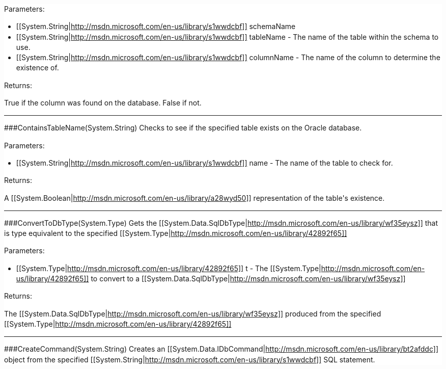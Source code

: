Parameters: 

* [[System.String|http://msdn.microsoft.com/en-us/library/s1wwdcbf]] schemaName 
* [[System.String|http://msdn.microsoft.com/en-us/library/s1wwdcbf]] tableName  - The name of the table within the schema to use.
* [[System.String|http://msdn.microsoft.com/en-us/library/s1wwdcbf]] columnName  - The name of the column to determine the existence of.





Returns:

True if the column was found on the database. False if not.


---


###ContainsTableName(System.String)
 Checks to see if the specified table exists on the Oracle database. 

Parameters: 

* [[System.String|http://msdn.microsoft.com/en-us/library/s1wwdcbf]] name  - The name of the table to check for.





Returns:

A [[System.Boolean|http://msdn.microsoft.com/en-us/library/a28wyd50]] representation of the table's existence.


---


###ConvertToDbType(System.Type)
Gets the [[System.Data.SqlDbType|http://msdn.microsoft.com/en-us/library/wf35eysz]] that is type equivalent to the specified [[System.Type|http://msdn.microsoft.com/en-us/library/42892f65]]

Parameters: 

* [[System.Type|http://msdn.microsoft.com/en-us/library/42892f65]] t  - The [[System.Type|http://msdn.microsoft.com/en-us/library/42892f65]] to convert to a [[System.Data.SqlDbType|http://msdn.microsoft.com/en-us/library/wf35eysz]]





Returns:

The [[System.Data.SqlDbType|http://msdn.microsoft.com/en-us/library/wf35eysz]] produced from the specified [[System.Type|http://msdn.microsoft.com/en-us/library/42892f65]]


---


###CreateCommand(System.String)
Creates an [[System.Data.IDbCommand|http://msdn.microsoft.com/en-us/library/bt2afddc]] object from the specified [[System.String|http://msdn.microsoft.com/en-us/library/s1wwdcbf]] SQL statement.
